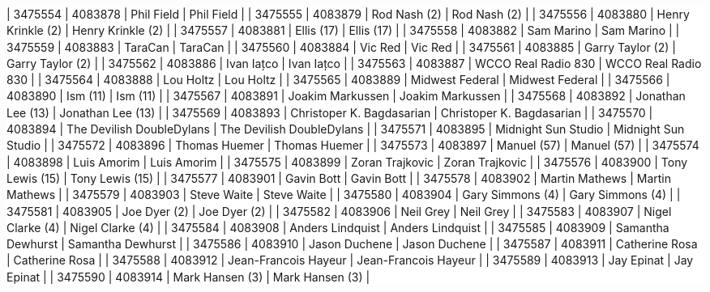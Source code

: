 | 3475554 | 4083878 | Phil Field | Phil Field |
| 3475555 | 4083879 | Rod Nash (2) | Rod Nash (2) |
| 3475556 | 4083880 | Henry Krinkle (2) | Henry Krinkle (2) |
| 3475557 | 4083881 | Ellis (17) | Ellis (17) |
| 3475558 | 4083882 | Sam Marino | Sam Marino |
| 3475559 | 4083883 | TaraCan | TaraCan |
| 3475560 | 4083884 | Vic Red | Vic Red |
| 3475561 | 4083885 | Garry Taylor (2) | Garry Taylor (2) |
| 3475562 | 4083886 | Ivan Iațco | Ivan Iațco |
| 3475563 | 4083887 | WCCO Real Radio 830 | WCCO Real Radio 830 |
| 3475564 | 4083888 | Lou Holtz | Lou Holtz |
| 3475565 | 4083889 | Midwest Federal | Midwest Federal |
| 3475566 | 4083890 | Ism (11) | Ism (11) |
| 3475567 | 4083891 | Joakim Markussen | Joakim Markussen |
| 3475568 | 4083892 | Jonathan Lee (13) | Jonathan Lee (13) |
| 3475569 | 4083893 | Christoper K. Bagdasarian | Christoper K. Bagdasarian |
| 3475570 | 4083894 | The Devilish DoubleDylans | The Devilish DoubleDylans |
| 3475571 | 4083895 | Midnight Sun Studio | Midnight Sun Studio |
| 3475572 | 4083896 | Thomas Huemer | Thomas Huemer |
| 3475573 | 4083897 | Manuel (57) | Manuel (57) |
| 3475574 | 4083898 | Luis Amorim | Luis Amorim |
| 3475575 | 4083899 | Zoran Trajkovic | Zoran Trajkovic |
| 3475576 | 4083900 | Tony Lewis (15) | Tony Lewis (15) |
| 3475577 | 4083901 | Gavin Bott | Gavin Bott |
| 3475578 | 4083902 | Martin Mathews | Martin Mathews |
| 3475579 | 4083903 | Steve Waite | Steve Waite |
| 3475580 | 4083904 | Gary Simmons (4) | Gary Simmons (4) |
| 3475581 | 4083905 | Joe Dyer (2) | Joe Dyer (2) |
| 3475582 | 4083906 | Neil Grey | Neil Grey |
| 3475583 | 4083907 | Nigel Clarke (4) | Nigel Clarke (4) |
| 3475584 | 4083908 | Anders Lindquist | Anders Lindquist |
| 3475585 | 4083909 | Samantha Dewhurst | Samantha Dewhurst |
| 3475586 | 4083910 | Jason Duchene | Jason Duchene |
| 3475587 | 4083911 | Catherine Rosa | Catherine Rosa |
| 3475588 | 4083912 | Jean-Francois Hayeur | Jean-Francois Hayeur |
| 3475589 | 4083913 | Jay Epinat | Jay Epinat |
| 3475590 | 4083914 | Mark Hansen (3) | Mark Hansen (3) |